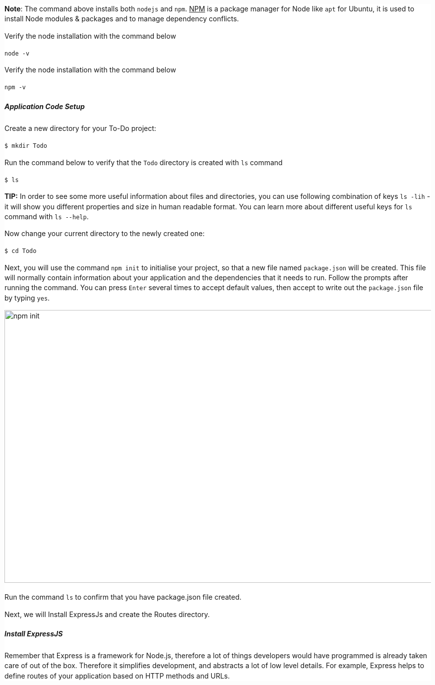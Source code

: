 **Note**: The command above installs both `nodejs` and `npm`. [NPM](https://www.npmjs.com) is a package manager for Node like `apt` for Ubuntu, it is used to install Node modules & packages and to manage dependency conflicts.

Verify the node installation with the command below

```
node -v 
```

Verify the node installation with the command below

```
npm -v 
```

##### Application Code Setup

Create a new directory for your To-Do project:

```
$ mkdir Todo
```

Run the command below to verify that the `Todo` directory is created with `ls` command

```
$ ls
```

**TIP:** In order to see some more useful information about files and directories, you can use following combination of keys `ls -lih` - it will show you different properties and size in human readable format. You can learn more about different useful keys for `ls` command with `ls --help`.

Now change your current directory to the newly created one:

```
$ cd Todo
```

Next, you will use the command `npm init` to initialise your project, so that a new file named `package.json` will be created. This file will normally contain information about your application and the dependencies that it needs to run. Follow the prompts after running the command. You can press `Enter` several times to accept default values, then accept to write out the `package.json` file by typing `yes`.


<img src="https://darey.io/wp-content/uploads/2021/02/npm-init.png" title="npm init" width="936px" height="550px">


Run the command `ls` to confirm that you have package.json file created.

Next, we will Install ExpressJs and create the Routes directory.



##### Install ExpressJS

Remember that Express is a framework for Node.js, therefore a lot of things developers would have programmed is already taken care of out of the box. Therefore it simplifies development, and abstracts a lot of low level details. For example, Express helps to define routes of your application based on HTTP methods and URLs.
